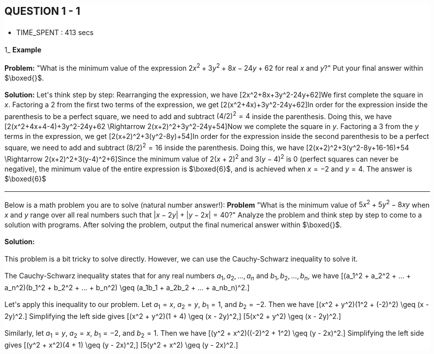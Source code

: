 

## QUESTION 1 - 1 
- TIME_SPENT : 413 secs

1_
**Example**

**Problem:** 
"What is the minimum value of the expression $2x^2+3y^2+8x-24y+62$ for real $x$ and $y$?"
Put your final answer within $\boxed{}$.

**Solution:** 
Let's think step by step:
Rearranging the expression, we have  \[2x^2+8x+3y^2-24y+62\]We first complete the square in $x$. Factoring a 2 from the first two terms of the expression, we get  \[2(x^2+4x)+3y^2-24y+62\]In order for the expression inside the parenthesis to be a perfect square, we need to add and subtract $(4/2)^2=4$ inside the parenthesis. Doing this, we have \[2(x^2+4x+4-4)+3y^2-24y+62 \Rightarrow 2(x+2)^2+3y^2-24y+54\]Now we complete the square in $y$. Factoring a 3 from the $y$ terms in the expression, we get \[2(x+2)^2+3(y^2-8y)+54\]In order for the expression inside the second parenthesis to be a perfect square, we need to add and subtract $(8/2)^2=16$ inside the parenthesis. Doing this, we have \[2(x+2)^2+3(y^2-8y+16-16)+54 \Rightarrow 2(x+2)^2+3(y-4)^2+6\]Since the minimum value of $2(x+2)^2$ and $3(y-4)^2$ is $0$ (perfect squares can never be negative), the minimum value of the entire expression is $\boxed{6}$, and is achieved when $x=-2$ and $y=4$. The answer is $\boxed{6}$


---

Below is a math problem you are to solve (natural number answer!):
**Problem**
"What is the minimum value of $5x^2+5y^2-8xy$ when $x$ and $y$ range over all real numbers such that $|x-2y| + |y-2x| = 40$?"
Analyze the problem and think step by step to come to a solution with programs. After solving the problem, output the final numerical answer within $\boxed{}$.

**Solution:**


This problem is a bit tricky to solve directly. However, we can use the Cauchy-Schwarz inequality to solve it.

The Cauchy-Schwarz inequality states that for any real numbers $a_1, a_2, ..., a_n$ and $b_1, b_2, ..., b_n$, we have
\[(a_1^2 + a_2^2 + ... + a_n^2)(b_1^2 + b_2^2 + ... + b_n^2) \geq (a_1b_1 + a_2b_2 + ... + a_nb_n)^2.\]

Let's apply this inequality to our problem. Let $a_1 = x$, $a_2 = y$, $b_1 = 1$, and $b_2 = -2$. Then we have
\[(x^2 + y^2)(1^2 + (-2)^2) \geq (x - 2y)^2.\]
Simplifying the left side gives
\[(x^2 + y^2)(1 + 4) \geq (x - 2y)^2,\]
\[5(x^2 + y^2) \geq (x - 2y)^2.\]

Similarly, let $a_1 = y$, $a_2 = x$, $b_1 = -2$, and $b_2 = 1$. Then we have
\[(y^2 + x^2)((-2)^2 + 1^2) \geq (y - 2x)^2.\]
Simplifying the left side gives
\[(y^2 + x^2)(4 + 1) \geq (y - 2x)^2,\]
\[5(y^2 + x^2) \geq (y - 2x)^2.\]
